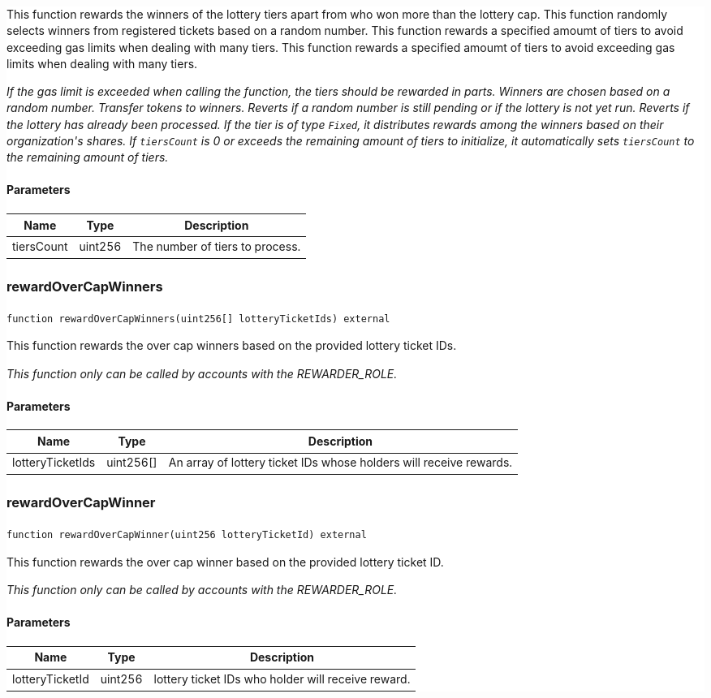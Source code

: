 This function rewards the winners of the lottery tiers apart from who won more than the lottery cap.
This function randomly selects winners from registered tickets based on a random number.
This function rewards a specified amoumt of tiers to avoid exceeding gas limits when dealing with many tiers.
This function rewards a specified amoumt of tiers to avoid exceeding gas limits when dealing with many tiers.

_If the gas limit is exceeded when calling the function, the tiers should be rewarded in parts.
Winners are chosen based on a random number.
Transfer tokens to winners.
Reverts if a random number is still pending or if the lottery is not yet run.
Reverts if the lottery has already been processed.
If the tier is of type `Fixed`, it distributes rewards among the winners based on their organization's shares.
If `tiersCount` is 0 or exceeds the remaining amount of tiers to initialize,
it automatically sets `tiersCount` to the remaining amount of tiers._

#### Parameters

| Name | Type | Description |
| ---- | ---- | ----------- |
| tiersCount | uint256 | The number of tiers to process. |

### rewardOverCapWinners

```solidity
function rewardOverCapWinners(uint256[] lotteryTicketIds) external
```

This function rewards the over cap winners based on the provided lottery ticket IDs.

_This function only can be called by accounts with the REWARDER_ROLE._

#### Parameters

| Name | Type | Description |
| ---- | ---- | ----------- |
| lotteryTicketIds | uint256[] | An array of lottery ticket IDs whose holders will receive rewards. |

### rewardOverCapWinner

```solidity
function rewardOverCapWinner(uint256 lotteryTicketId) external
```

This function rewards the over cap winner based on the provided lottery ticket ID.

_This function only can be called by accounts with the REWARDER_ROLE._

#### Parameters

| Name | Type | Description |
| ---- | ---- | ----------- |
| lotteryTicketId | uint256 | lottery ticket IDs who holder will receive reward. |
